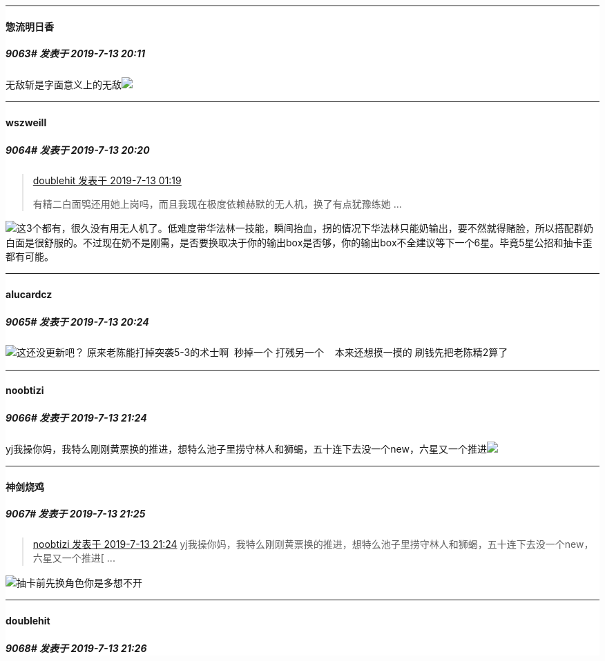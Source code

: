 
*****

####  惣流明日香  
##### 9063#       发表于 2019-7-13 20:11


无敌斩是字面意义上的无敌<img src="https://static.saraba1st.com/image/smiley/face2017/068.png" referrerpolicy="no-referrer">


*****

####  wszweill  
##### 9064#       发表于 2019-7-13 20:20


<blockquote><a href="httphttps://bbs.saraba1st.com/2b/forum.php?mod=redirect&amp;goto=findpost&amp;pid=44499526&amp;ptid=1574123" target="_blank">doublehit 发表于 2019-7-13 01:19</a>

有精二白面鸮还用她上岗吗，而且我现在极度依赖赫默的无人机，换了有点犹豫练她 ...</blockquote>
<img src="https://static.saraba1st.com/image/smiley/face2017/068.png" referrerpolicy="no-referrer">这3个都有，很久没有用无人机了。低难度带华法林一技能，瞬间抬血，拐的情况下华法林只能奶输出，要不然就得赌脸，所以搭配群奶白面是很舒服的。不过现在奶不是刚需，是否要换取决于你的输出box是否够，你的输出box不全建议等下一个6星。毕竟5星公招和抽卡歪都有可能。


*****

####  alucardcz  
##### 9065#       发表于 2019-7-13 20:24


<img src="https://static.saraba1st.com/image/smiley/face2017/067.png" referrerpolicy="no-referrer">这还没更新吧？ 原来老陈能打掉突袭5-3的术士啊  秒掉一个 打残另一个    本来还想摸一摸的 刷钱先把老陈精2算了


*****

####  noobtizi  
##### 9066#       发表于 2019-7-13 21:24


yj我操你妈，我特么刚刚黄票换的推进，想特么池子里捞守林人和狮蝎，五十连下去没一个new，六星又一个推进<img src="https://static.saraba1st.com/image/smiley/face2017/134.png" referrerpolicy="no-referrer">


*****

####  神剑烧鸡  
##### 9067#       发表于 2019-7-13 21:25


<blockquote><a href="httphttps://bbs.saraba1st.com/2b/forum.php?mod=redirect&amp;goto=findpost&amp;pid=44503934&amp;ptid=1574123" target="_blank">noobtizi 发表于 2019-7-13 21:24</a>
yj我操你妈，我特么刚刚黄票换的推进，想特么池子里捞守林人和狮蝎，五十连下去没一个new，六星又一个推进[ ...</blockquote>
<img src="https://static.saraba1st.com/image/smiley/face2017/067.png" referrerpolicy="no-referrer">抽卡前先换角色你是多想不开


*****

####  doublehit  
##### 9068#       发表于 2019-7-13 21:26
